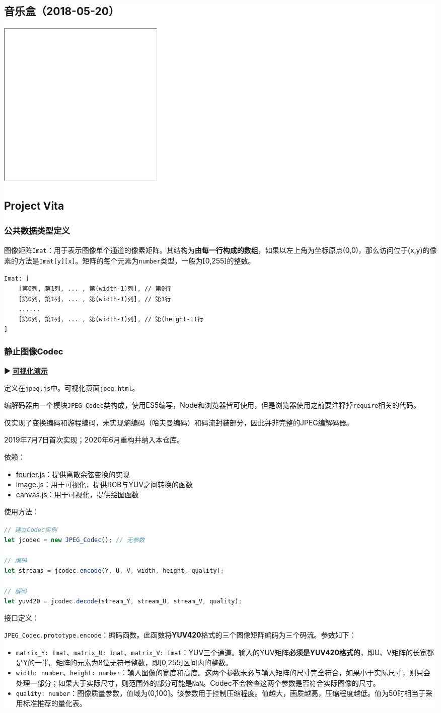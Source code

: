 ## 音乐盒（2018-05-20）

<iframe class="MikumarkIframe" src="./html/jukebox.html" height="300px"></iframe>

## Project Vita

### 公共数据类型定义

图像矩阵`Imat`：用于表示图像单个通道的像素矩阵。其结构为**由每一行构成的数组**，如果以左上角为坐标原点(0,0)，那么访问位于(x,y)的像素的方法是`Imat[y][x]`。矩阵的每个元素为`number`类型，一般为[0,255]的整数。

```
Imat: [
    [第0列, 第1列, ... , 第(width-1)列], // 第0行
    [第0列, 第1列, ... , 第(width-1)列], // 第1行
    ......
    [第0列, 第1列, ... , 第(width-1)列], // 第(height-1)行
]
```

### 静止图像Codec

**▶ [可视化演示](https://bd4sur.com/html/jpeg.html)**

定义在`jpeg.js`中。可视化页面`jpeg.html`。

编解码器由一个模块`JPEG_Codec`类构成，使用ES5编写，Node和浏览器皆可使用，但是浏览器使用之前要注释掉`require`相关的代码。

仅实现了变换编码和游程编码，未实现熵编码（哈夫曼编码）和码流封装部分，因此并非完整的JPEG编解码器。

2019年7月7日首次实现；2020年6月重构并纳入本仓库。

依赖：

- [fourier.js](https://github.com/bd4sur/Fourier)：提供离散余弦变换的实现
- image.js：用于可视化，提供RGB与YUV之间转换的函数
- canvas.js：用于可视化，提供绘图函数

使用方法：

```javascript
// 建立Codec实例
let jcodec = new JPEG_Codec(); // 无参数

// 编码
let streams = jcodec.encode(Y, U, V, width, height, quality);

// 解码
let yuv420 = jcodec.decode(stream_Y, stream_U, stream_V, quality);
```

接口定义：

`JPEG_Codec.prototype.encode`：编码函数。此函数将**YUV420**格式的三个图像矩阵编码为三个码流。参数如下：

- `matrix_Y: Imat`、`matrix_U: Imat`、`matrix_V: Imat`：YUV三个通道。输入的YUV矩阵**必须是YUV420格式的**，即U、V矩阵的长宽都是Y的一半。矩阵的元素为8位无符号整数，即[0,255]区间内的整数。
- `width: number`、`height: number`：输入图像的宽度和高度。这两个参数未必与输入矩阵的尺寸完全符合，如果小于实际尺寸，则只会处理一部分；如果大于实际尺寸，则范围外的部分可能是`NaN`。Codec不会检查这两个参数是否符合实际图像的尺寸。
- `quality: number`：图像质量参数，值域为(0,100]。该参数用于控制压缩程度。值越大，画质越高，压缩程度越低。值为50时相当于采用标准推荐的量化表。
